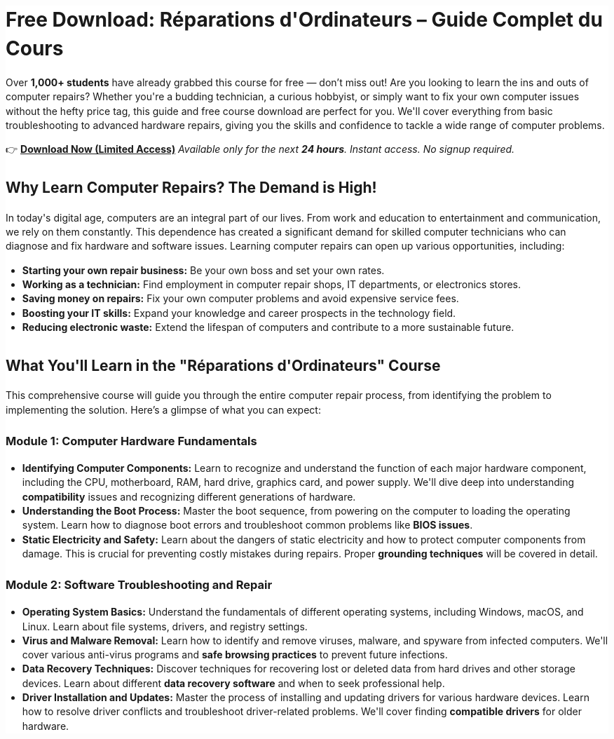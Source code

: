 # Free Download: Réparations d'Ordinateurs – Guide Complet du Cours

Over **1,000+ students** have already grabbed this course for free — don’t miss out!
Are you looking to learn the ins and outs of computer repairs? Whether you're a budding technician, a curious hobbyist, or simply want to fix your own computer issues without the hefty price tag, this guide and free course download are perfect for you. We'll cover everything from basic troubleshooting to advanced hardware repairs, giving you the skills and confidence to tackle a wide range of computer problems.

👉 [**Download Now (Limited Access)**](https://udemywork.com/reparations-ordinateurs)
_Available only for the next **24 hours**. Instant access. No signup required._

## Why Learn Computer Repairs? The Demand is High!

In today's digital age, computers are an integral part of our lives. From work and education to entertainment and communication, we rely on them constantly. This dependence has created a significant demand for skilled computer technicians who can diagnose and fix hardware and software issues. Learning computer repairs can open up various opportunities, including:

*   **Starting your own repair business:** Be your own boss and set your own rates.
*   **Working as a technician:** Find employment in computer repair shops, IT departments, or electronics stores.
*   **Saving money on repairs:** Fix your own computer problems and avoid expensive service fees.
*   **Boosting your IT skills:** Expand your knowledge and career prospects in the technology field.
*   **Reducing electronic waste:** Extend the lifespan of computers and contribute to a more sustainable future.

## What You'll Learn in the "Réparations d'Ordinateurs" Course

This comprehensive course will guide you through the entire computer repair process, from identifying the problem to implementing the solution. Here’s a glimpse of what you can expect:

### Module 1: Computer Hardware Fundamentals

*   **Identifying Computer Components:** Learn to recognize and understand the function of each major hardware component, including the CPU, motherboard, RAM, hard drive, graphics card, and power supply. We'll dive deep into understanding **compatibility** issues and recognizing different generations of hardware.
*   **Understanding the Boot Process:** Master the boot sequence, from powering on the computer to loading the operating system. Learn how to diagnose boot errors and troubleshoot common problems like **BIOS issues**.
*   **Static Electricity and Safety:** Learn about the dangers of static electricity and how to protect computer components from damage. This is crucial for preventing costly mistakes during repairs. Proper **grounding techniques** will be covered in detail.

### Module 2: Software Troubleshooting and Repair

*   **Operating System Basics:** Understand the fundamentals of different operating systems, including Windows, macOS, and Linux. Learn about file systems, drivers, and registry settings.
*   **Virus and Malware Removal:** Learn how to identify and remove viruses, malware, and spyware from infected computers. We'll cover various anti-virus programs and **safe browsing practices** to prevent future infections.
*   **Data Recovery Techniques:** Discover techniques for recovering lost or deleted data from hard drives and other storage devices. Learn about different **data recovery software** and when to seek professional help.
*   **Driver Installation and Updates:** Master the process of installing and updating drivers for various hardware devices. Learn how to resolve driver conflicts and troubleshoot driver-related problems. We'll cover finding **compatible drivers** for older hardware.
